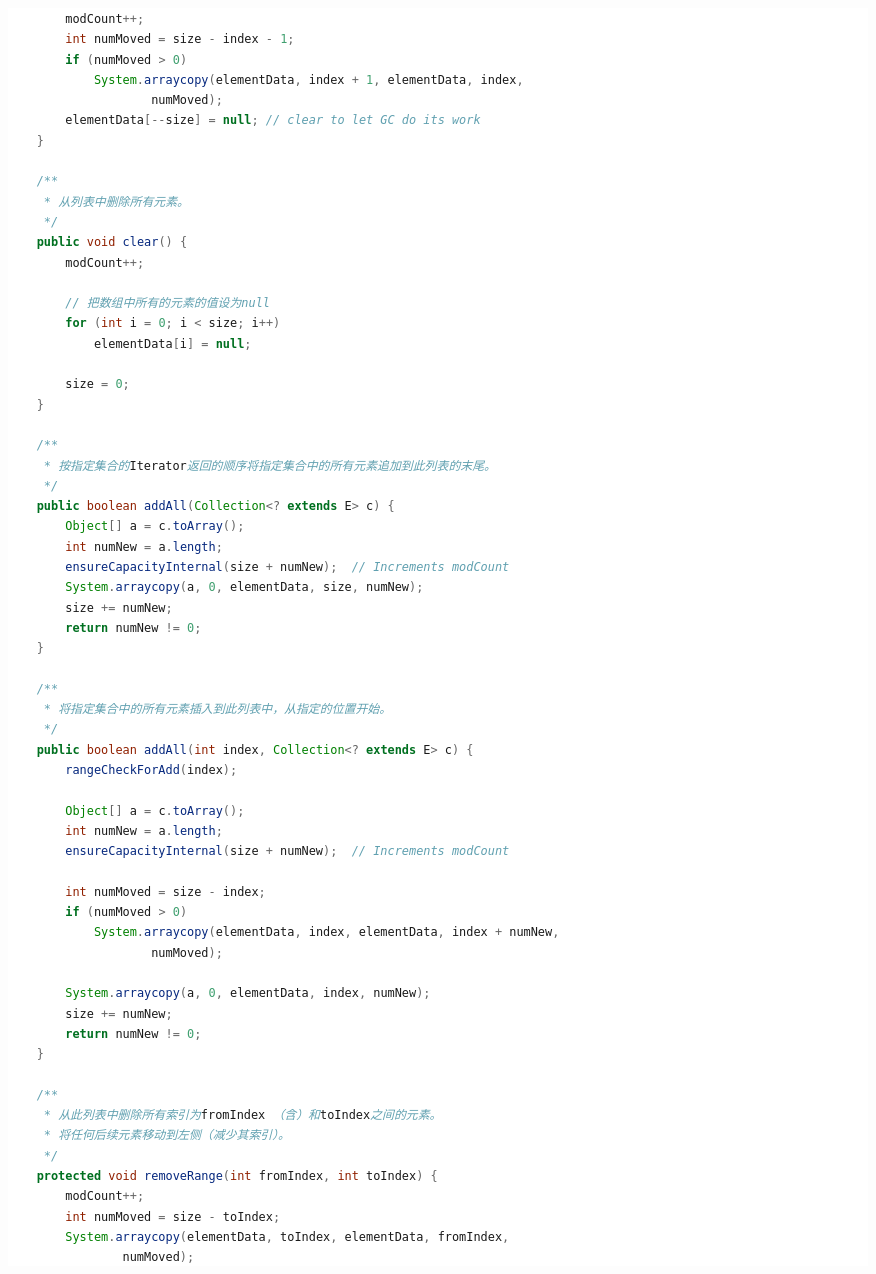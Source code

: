```java
        modCount++;
        int numMoved = size - index - 1;
        if (numMoved > 0)
            System.arraycopy(elementData, index + 1, elementData, index,
                    numMoved);
        elementData[--size] = null; // clear to let GC do its work
    }

    /**
     * 从列表中删除所有元素。
     */
    public void clear() {
        modCount++;

        // 把数组中所有的元素的值设为null
        for (int i = 0; i < size; i++)
            elementData[i] = null;

        size = 0;
    }

    /**
     * 按指定集合的Iterator返回的顺序将指定集合中的所有元素追加到此列表的末尾。
     */
    public boolean addAll(Collection<? extends E> c) {
        Object[] a = c.toArray();
        int numNew = a.length;
        ensureCapacityInternal(size + numNew);  // Increments modCount
        System.arraycopy(a, 0, elementData, size, numNew);
        size += numNew;
        return numNew != 0;
    }

    /**
     * 将指定集合中的所有元素插入到此列表中，从指定的位置开始。
     */
    public boolean addAll(int index, Collection<? extends E> c) {
        rangeCheckForAdd(index);

        Object[] a = c.toArray();
        int numNew = a.length;
        ensureCapacityInternal(size + numNew);  // Increments modCount

        int numMoved = size - index;
        if (numMoved > 0)
            System.arraycopy(elementData, index, elementData, index + numNew,
                    numMoved);

        System.arraycopy(a, 0, elementData, index, numNew);
        size += numNew;
        return numNew != 0;
    }

    /**
     * 从此列表中删除所有索引为fromIndex （含）和toIndex之间的元素。
     * 将任何后续元素移动到左侧（减少其索引）。
     */
    protected void removeRange(int fromIndex, int toIndex) {
        modCount++;
        int numMoved = size - toIndex;
        System.arraycopy(elementData, toIndex, elementData, fromIndex,
                numMoved);

```